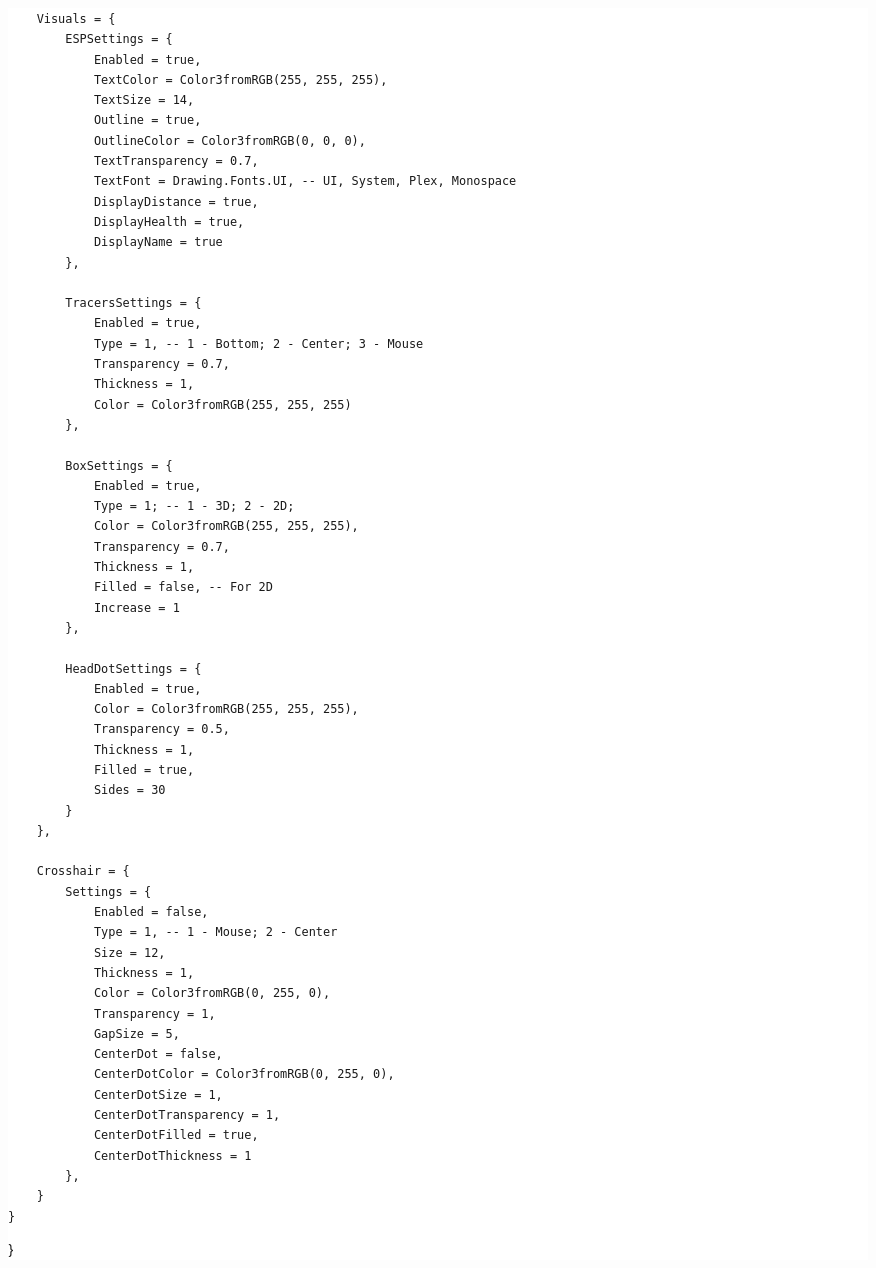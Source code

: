 		Visuals = {
			ESPSettings = {
				Enabled = true,
				TextColor = Color3fromRGB(255, 255, 255),
				TextSize = 14,
				Outline = true,
				OutlineColor = Color3fromRGB(0, 0, 0),
				TextTransparency = 0.7,
				TextFont = Drawing.Fonts.UI, -- UI, System, Plex, Monospace
				DisplayDistance = true,
				DisplayHealth = true,
				DisplayName = true
			},

			TracersSettings = {
				Enabled = true,
				Type = 1, -- 1 - Bottom; 2 - Center; 3 - Mouse
				Transparency = 0.7,
				Thickness = 1,
				Color = Color3fromRGB(255, 255, 255)
			},

			BoxSettings = {
				Enabled = true,
				Type = 1; -- 1 - 3D; 2 - 2D;
				Color = Color3fromRGB(255, 255, 255),
				Transparency = 0.7,
				Thickness = 1,
				Filled = false, -- For 2D
				Increase = 1
			},

			HeadDotSettings = {
				Enabled = true,
				Color = Color3fromRGB(255, 255, 255),
				Transparency = 0.5,
				Thickness = 1,
				Filled = true,
				Sides = 30
			}
		},

		Crosshair = {
			Settings = {
				Enabled = false,
				Type = 1, -- 1 - Mouse; 2 - Center
				Size = 12,
				Thickness = 1,
				Color = Color3fromRGB(0, 255, 0),
				Transparency = 1,
				GapSize = 5,
				CenterDot = false,
				CenterDotColor = Color3fromRGB(0, 255, 0),
				CenterDotSize = 1,
				CenterDotTransparency = 1,
				CenterDotFilled = true,
				CenterDotThickness = 1
			},
		}
	}
}
